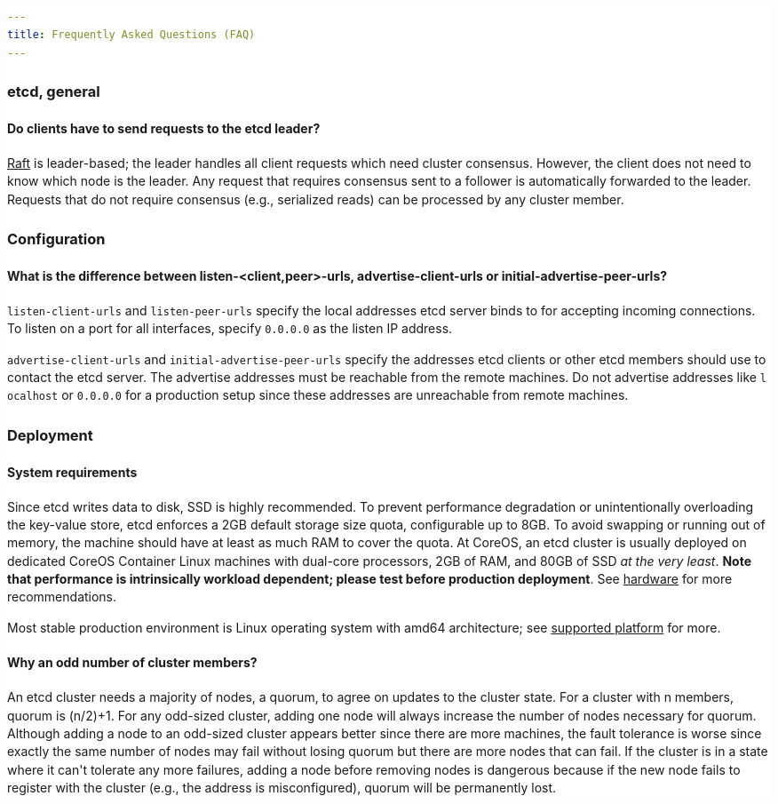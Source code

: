 ```yaml
---
title: Frequently Asked Questions (FAQ)
---
```


### etcd, general

#### Do clients have to send requests to the etcd leader?

[Raft][raft] is leader-based; the leader handles all client requests which need cluster consensus. However, the client does not need to know which node is the leader. Any request that requires consensus sent to a follower is automatically forwarded to the leader. Requests that do not require consensus (e.g., serialized reads) can be processed by any cluster member.

### Configuration

#### What is the difference between listen-<client,peer>-urls, advertise-client-urls or initial-advertise-peer-urls?

`listen-client-urls` and `listen-peer-urls` specify the local addresses etcd server binds to for accepting incoming connections. To listen on a port for all interfaces, specify `0.0.0.0` as the listen IP address.

`advertise-client-urls` and `initial-advertise-peer-urls` specify the addresses etcd clients or other etcd members should use to contact the etcd server. The advertise addresses must be reachable from the remote machines. Do not advertise addresses like `localhost` or `0.0.0.0` for a production setup since these addresses are unreachable from remote machines.

### Deployment

#### System requirements

Since etcd writes data to disk, SSD is highly recommended. To prevent performance degradation or unintentionally overloading the key-value store, etcd enforces a 2GB default storage size quota, configurable up to 8GB. To avoid swapping or running out of memory, the machine should have at least as much RAM to cover the quota. At CoreOS, an etcd cluster is usually deployed on dedicated CoreOS Container Linux machines with dual-core processors, 2GB of RAM, and 80GB of SSD *at the very least*. **Note that performance is intrinsically workload dependent; please test before production deployment**. See [hardware][hardware-setup] for more recommendations.

Most stable production environment is Linux operating system with amd64 architecture; see [supported platform][supported-platform] for more.

#### Why an odd number of cluster members?

An etcd cluster needs a majority of nodes, a quorum, to agree on updates to the cluster state. For a cluster with n members, quorum is (n/2)+1. For any odd-sized cluster, adding one node will always increase the number of nodes necessary for quorum. Although adding a node to an odd-sized cluster appears better since there are more machines, the fault tolerance is worse since exactly the same number of nodes may fail without losing quorum but there are more nodes that can fail. If the cluster is in a state where it can't tolerate any more failures, adding a node before removing nodes is dangerous because if the new node fails to register with the cluster (e.g., the address is misconfigured), quorum will be permanently lost.


[hardware-setup]: ./op-guide/hardware
[supported-platform]: ./op-guide/supported-platform
[wal_fsync_duration_seconds]: ./metrics#disk
[tuning]: ./tuning
[new_issue]: https://github.com/coreos/etcd/issues/new
[backend_commit_metrics]: ./metrics#disk
[raft]: https://raft.github.io/raft.pdf
[backup]: https://github.com/coreos/etcd/blob/master/Documentation/op-guide/recovery.md#snapshotting-the-keyspace
[chubby]: http://static.googleusercontent.com/media/research.google.com/en//archive/chubby-osdi06.pdf
[runtime reconfiguration]: https://github.com/coreos/etcd/blob/master/Documentation/op-guide/runtime-configuration.md
[benchmark]: https://github.com/coreos/etcd/tree/master/tools/benchmark
[benchmark-result]: https://github.com/coreos/etcd/blob/master/Documentation/op-guide/performance.md
[api-mvcc]: learning/api#revisions
[maintenance-compact]:  op-guide/maintenance#history-compaction
[maintenance-defragment]: op-guide/maintenance#defragmentation
[maintenance-disarm]: https://github.com/etcd-io/etcd/tree/master/etcdctl#alarm-disarm
